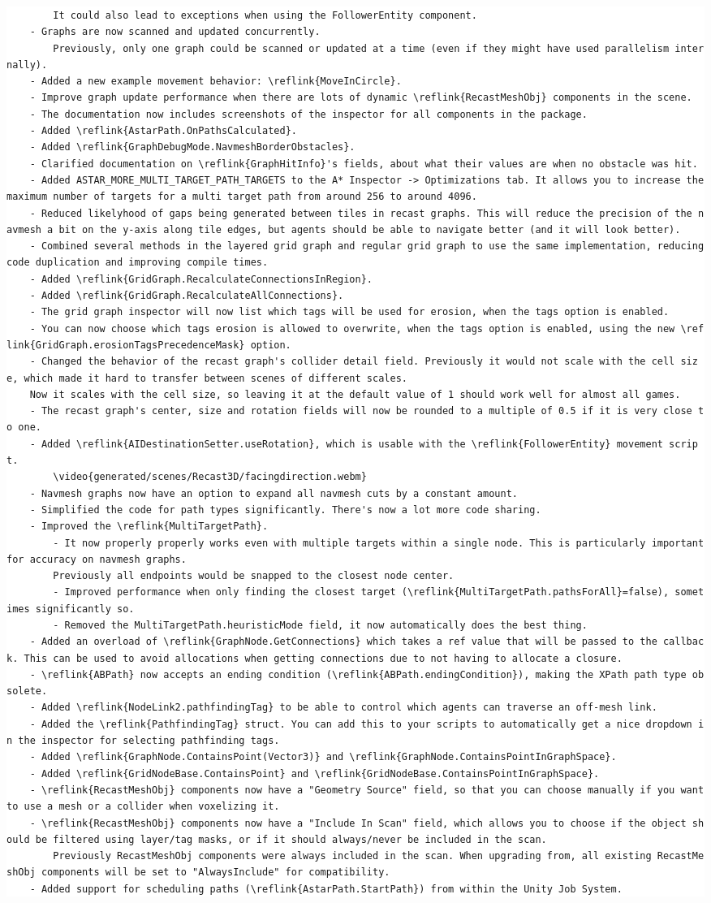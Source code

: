 			It could also lead to exceptions when using the FollowerEntity component.
		- Graphs are now scanned and updated concurrently.
			Previously, only one graph could be scanned or updated at a time (even if they might have used parallelism internally).
		- Added a new example movement behavior: \reflink{MoveInCircle}.
		- Improve graph update performance when there are lots of dynamic \reflink{RecastMeshObj} components in the scene.
		- The documentation now includes screenshots of the inspector for all components in the package.
		- Added \reflink{AstarPath.OnPathsCalculated}.
		- Added \reflink{GraphDebugMode.NavmeshBorderObstacles}.
		- Clarified documentation on \reflink{GraphHitInfo}'s fields, about what their values are when no obstacle was hit.
		- Added ASTAR_MORE_MULTI_TARGET_PATH_TARGETS to the A* Inspector -> Optimizations tab. It allows you to increase the maximum number of targets for a multi target path from around 256 to around 4096.
		- Reduced likelyhood of gaps being generated between tiles in recast graphs. This will reduce the precision of the navmesh a bit on the y-axis along tile edges, but agents should be able to navigate better (and it will look better).
		- Combined several methods in the layered grid graph and regular grid graph to use the same implementation, reducing code duplication and improving compile times.
		- Added \reflink{GridGraph.RecalculateConnectionsInRegion}.
		- Added \reflink{GridGraph.RecalculateAllConnections}.
		- The grid graph inspector will now list which tags will be used for erosion, when the tags option is enabled.
		- You can now choose which tags erosion is allowed to overwrite, when the tags option is enabled, using the new \reflink{GridGraph.erosionTagsPrecedenceMask} option.
		- Changed the behavior of the recast graph's collider detail field. Previously it would not scale with the cell size, which made it hard to transfer between scenes of different scales.
		Now it scales with the cell size, so leaving it at the default value of 1 should work well for almost all games.
		- The recast graph's center, size and rotation fields will now be rounded to a multiple of 0.5 if it is very close to one.
		- Added \reflink{AIDestinationSetter.useRotation}, which is usable with the \reflink{FollowerEntity} movement script.
			\video{generated/scenes/Recast3D/facingdirection.webm}
		- Navmesh graphs now have an option to expand all navmesh cuts by a constant amount.
		- Simplified the code for path types significantly. There's now a lot more code sharing.
		- Improved the \reflink{MultiTargetPath}.
			- It now properly properly works even with multiple targets within a single node. This is particularly important for accuracy on navmesh graphs.
			Previously all endpoints would be snapped to the closest node center.
			- Improved performance when only finding the closest target (\reflink{MultiTargetPath.pathsForAll}=false), sometimes significantly so.
			- Removed the MultiTargetPath.heuristicMode field, it now automatically does the best thing.
		- Added an overload of \reflink{GraphNode.GetConnections} which takes a ref value that will be passed to the callback. This can be used to avoid allocations when getting connections due to not having to allocate a closure.
		- \reflink{ABPath} now accepts an ending condition (\reflink{ABPath.endingCondition}), making the XPath path type obsolete.
		- Added \reflink{NodeLink2.pathfindingTag} to be able to control which agents can traverse an off-mesh link.
		- Added the \reflink{PathfindingTag} struct. You can add this to your scripts to automatically get a nice dropdown in the inspector for selecting pathfinding tags.
		- Added \reflink{GraphNode.ContainsPoint(Vector3)} and \reflink{GraphNode.ContainsPointInGraphSpace}.
		- Added \reflink{GridNodeBase.ContainsPoint} and \reflink{GridNodeBase.ContainsPointInGraphSpace}.
		- \reflink{RecastMeshObj} components now have a "Geometry Source" field, so that you can choose manually if you want to use a mesh or a collider when voxelizing it.
		- \reflink{RecastMeshObj} components now have a "Include In Scan" field, which allows you to choose if the object should be filtered using layer/tag masks, or if it should always/never be included in the scan.
			Previously RecastMeshObj components were always included in the scan. When upgrading from, all existing RecastMeshObj components will be set to "AlwaysInclude" for compatibility.
		- Added support for scheduling paths (\reflink{AstarPath.StartPath}) from within the Unity Job System.